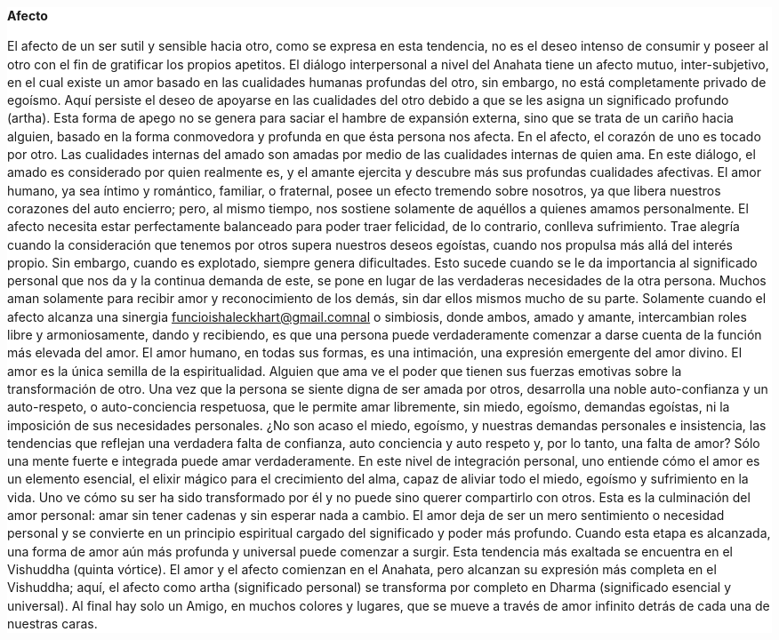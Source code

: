 <strong>Afecto</strong>

El afecto de un ser sutil y sensible hacia otro, como se expresa en esta
tendencia, no es el deseo intenso de consumir y poseer al otro con el fin de
gratificar los propios apetitos. El diálogo interpersonal a nivel del Anahata
tiene un afecto mutuo, inter-subjetivo, en el cual existe un amor basado en
las cualidades humanas profundas del otro, sin embargo, no está
completamente privado de egoísmo. Aquí persiste el deseo de apoyarse en
las cualidades del otro debido a que se les asigna un significado profundo
(artha). Esta forma de apego no se genera para saciar el hambre de
expansión externa, sino que se trata de un cariño hacia alguien, basado en
la forma conmovedora y profunda en que ésta persona nos afecta. En el
afecto, el corazón de uno es tocado por otro. Las cualidades internas del
amado son amadas por medio de las cualidades internas de quien ama. En
este diálogo, el amado es considerado por quien realmente es, y el amante
ejercita y descubre más sus profundas cualidades afectivas.
El amor humano, ya sea íntimo y romántico, familiar, o fraternal, posee
un efecto tremendo sobre nosotros, ya que libera nuestros corazones del
auto encierro; pero, al mismo tiempo, nos sostiene solamente de aquéllos a
quienes amamos personalmente. El afecto necesita estar perfectamente
balanceado para poder traer felicidad, de lo contrario, conlleva sufrimiento.
Trae alegría cuando la consideración que tenemos por otros supera
nuestros deseos egoístas, cuando nos propulsa más allá del interés propio.
Sin embargo, cuando es explotado, siempre genera dificultades. Esto
sucede cuando se le da importancia al significado personal que nos da y la
continua demanda de este, se pone en lugar de las verdaderas necesidades
de la otra persona.
Muchos aman solamente para recibir amor y reconocimiento de los
demás, sin dar ellos mismos mucho de su parte. Solamente cuando el
afecto alcanza una sinergia funcioishaleckhart@gmail.comnal o simbiosis,
donde ambos, amado y amante, intercambian roles libre y
armoniosamente, dando y recibiendo, es que una persona puede
verdaderamente comenzar a darse cuenta de la función más elevada del
amor. El amor humano, en todas sus formas, es una intimación, una
expresión emergente del amor divino. El amor es la única semilla de la
espiritualidad. Alguien que ama ve el poder que tienen sus fuerzas
emotivas sobre la transformación de otro.
Una vez que la persona se siente digna de ser amada por otros,
desarrolla una noble auto-confianza y un auto-respeto, o auto-conciencia
respetuosa, que le permite amar libremente, sin miedo, egoísmo,
demandas egoístas, ni la imposición de sus necesidades personales. ¿No
son acaso el miedo, egoísmo, y nuestras demandas personales e
insistencia, las tendencias que reflejan una verdadera falta de confianza,
auto conciencia y auto respeto y, por lo tanto, una falta de amor? Sólo una
mente fuerte e integrada puede amar verdaderamente. En este nivel de
integración personal, uno entiende cómo el amor es un elemento esencial,
el elixir mágico para el crecimiento del alma, capaz de aliviar todo el miedo,
egoísmo y sufrimiento en la vida. Uno ve cómo su ser ha sido transformado
por él y no puede sino querer compartirlo con otros. Esta es la culminación
del amor personal: amar sin tener cadenas y sin esperar nada a cambio. El
amor deja de ser un mero sentimiento o necesidad personal y se convierte
en un principio espiritual cargado del significado y poder más profundo.
Cuando esta etapa es alcanzada, una forma de amor aún más profunda y
universal puede comenzar a surgir. Esta tendencia más exaltada se
encuentra en el Vishuddha (quinta vórtice). El amor y el afecto comienzan
en el Anahata, pero alcanzan su expresión más completa en el Vishuddha;
aquí, el afecto como artha (significado personal) se transforma por
completo en Dharma (significado esencial y universal). Al final hay solo un
Amigo, en muchos colores y lugares, que se mueve a través de amor
infinito detrás de cada una de nuestras caras.
